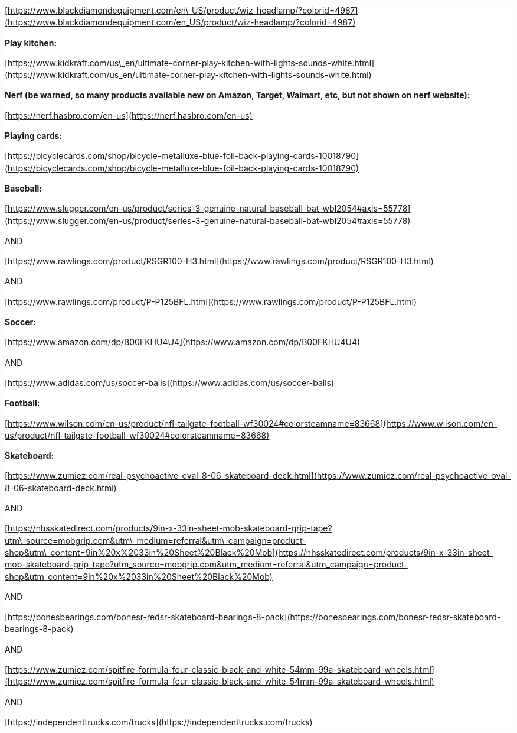[https://www.blackdiamondequipment.com/en\_US/product/wiz-headlamp/?colorid=4987](https://www.blackdiamondequipment.com/en_US/product/wiz-headlamp/?colorid=4987)

**Play kitchen:**

[https://www.kidkraft.com/us\_en/ultimate-corner-play-kitchen-with-lights-sounds-white.html](https://www.kidkraft.com/us_en/ultimate-corner-play-kitchen-with-lights-sounds-white.html)

**Nerf (be warned, so many products available new on Amazon, Target, Walmart, etc, but not shown on nerf website):**

[https://nerf.hasbro.com/en-us](https://nerf.hasbro.com/en-us)

**Playing cards:**

[https://bicyclecards.com/shop/bicycle-metalluxe-blue-foil-back-playing-cards-10018790](https://bicyclecards.com/shop/bicycle-metalluxe-blue-foil-back-playing-cards-10018790)

**Baseball:**

[https://www.slugger.com/en-us/product/series-3-genuine-natural-baseball-bat-wbl2054#axis=55778](https://www.slugger.com/en-us/product/series-3-genuine-natural-baseball-bat-wbl2054#axis=55778)

AND

[https://www.rawlings.com/product/RSGR100-H3.html](https://www.rawlings.com/product/RSGR100-H3.html)

AND

[https://www.rawlings.com/product/P-P125BFL.html](https://www.rawlings.com/product/P-P125BFL.html)

**Soccer:**

[https://www.amazon.com/dp/B00FKHU4U4](https://www.amazon.com/dp/B00FKHU4U4)

AND

[https://www.adidas.com/us/soccer-balls](https://www.adidas.com/us/soccer-balls)

**Football:**

[https://www.wilson.com/en-us/product/nfl-tailgate-football-wf30024#colorsteamname=83668](https://www.wilson.com/en-us/product/nfl-tailgate-football-wf30024#colorsteamname=83668)

**Skateboard:**

[https://www.zumiez.com/real-psychoactive-oval-8-06-skateboard-deck.html](https://www.zumiez.com/real-psychoactive-oval-8-06-skateboard-deck.html)

AND

[https://nhsskatedirect.com/products/9in-x-33in-sheet-mob-skateboard-grip-tape?utm\_source=mobgrip.com&utm\_medium=referral&utm\_campaign=product-shop&utm\_content=9in%20x%2033in%20Sheet%20Black%20Mob](https://nhsskatedirect.com/products/9in-x-33in-sheet-mob-skateboard-grip-tape?utm_source=mobgrip.com&utm_medium=referral&utm_campaign=product-shop&utm_content=9in%20x%2033in%20Sheet%20Black%20Mob)

AND

[https://bonesbearings.com/bonesr-redsr-skateboard-bearings-8-pack](https://bonesbearings.com/bonesr-redsr-skateboard-bearings-8-pack)

AND

[https://www.zumiez.com/spitfire-formula-four-classic-black-and-white-54mm-99a-skateboard-wheels.html](https://www.zumiez.com/spitfire-formula-four-classic-black-and-white-54mm-99a-skateboard-wheels.html)

AND

[https://independenttrucks.com/trucks](https://independenttrucks.com/trucks)
